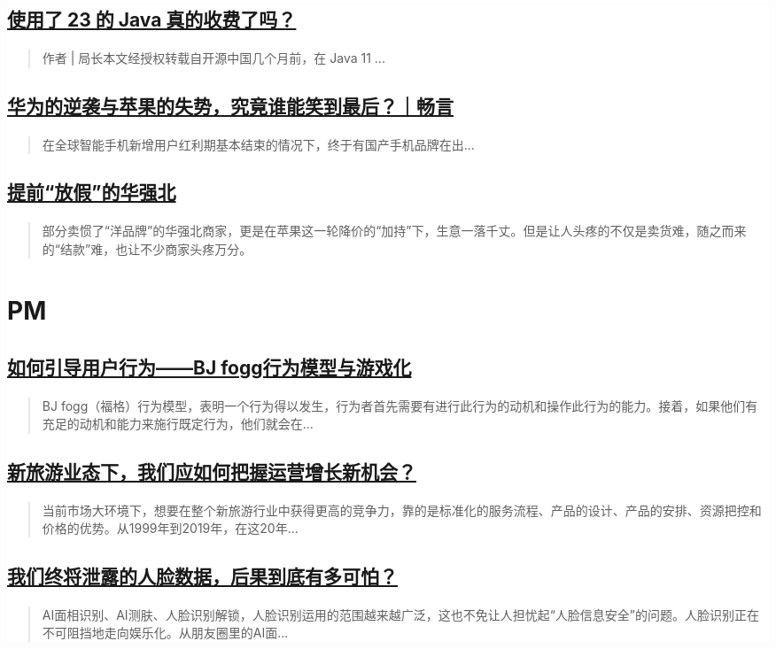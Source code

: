  ## [使用了 23 的 Java 真的收费了吗？](https://blog.csdn.net/csdnnews/article/details/86755677)
 > 作者 | 局长本文经授权转载自开源中国几个月前，在 Java 11 ...
 ## [华为的逆袭与苹果的失势，究竟谁能笑到最后？｜畅言](https://blog.csdn.net/csdnnews/article/details/86755666)
 > 在全球智能手机新增用户红利期基本结束的情况下，终于有国产手机品牌在出...
 ## [提前“放假”的华强北](http://www.lanjingtmt.com/news/detail/40446.shtml)
 > 部分卖惯了“洋品牌”的华强北商家，更是在苹果这一轮降价的“加持”下，生意一落千丈。但是让人头疼的不仅是卖货难，随之而来的“结款”难，也让不少商家头疼万分。
# PM 
 ## [如何引导用户行为——BJ fogg行为模型与游戏化](http://www.woshipm.com/user-research/1897416.html)
 > BJ fogg（福格）行为模型，表明一个行为得以发生，行为者首先需要有进行此行为的动机和操作此行为的能力。接着，如果他们有充足的动机和能力来施行既定行为，他们就会在...
 ## [新旅游业态下，我们应如何把握运营增长新机会？](http://www.woshipm.com/it/1901076.html)
 > 当前市场大环境下，想要在整个新旅游行业中获得更高的竞争力，靠的是标准化的服务流程、产品的设计、产品的安排、资源把控和价格的优势。从1999年到2019年，在这20年...
 ## [我们终将泄露的人脸数据，后果到底有多可怕？](http://www.woshipm.com/ai/1844718.html)
 > AI面相识别、AI测肤、人脸识别解锁，人脸识别运用的范围越来越广泛，这也不免让人担忧起“人脸信息安全”的问题。人脸识别正在不可阻挡地走向娱乐化。从朋友圈里的AI面...

    